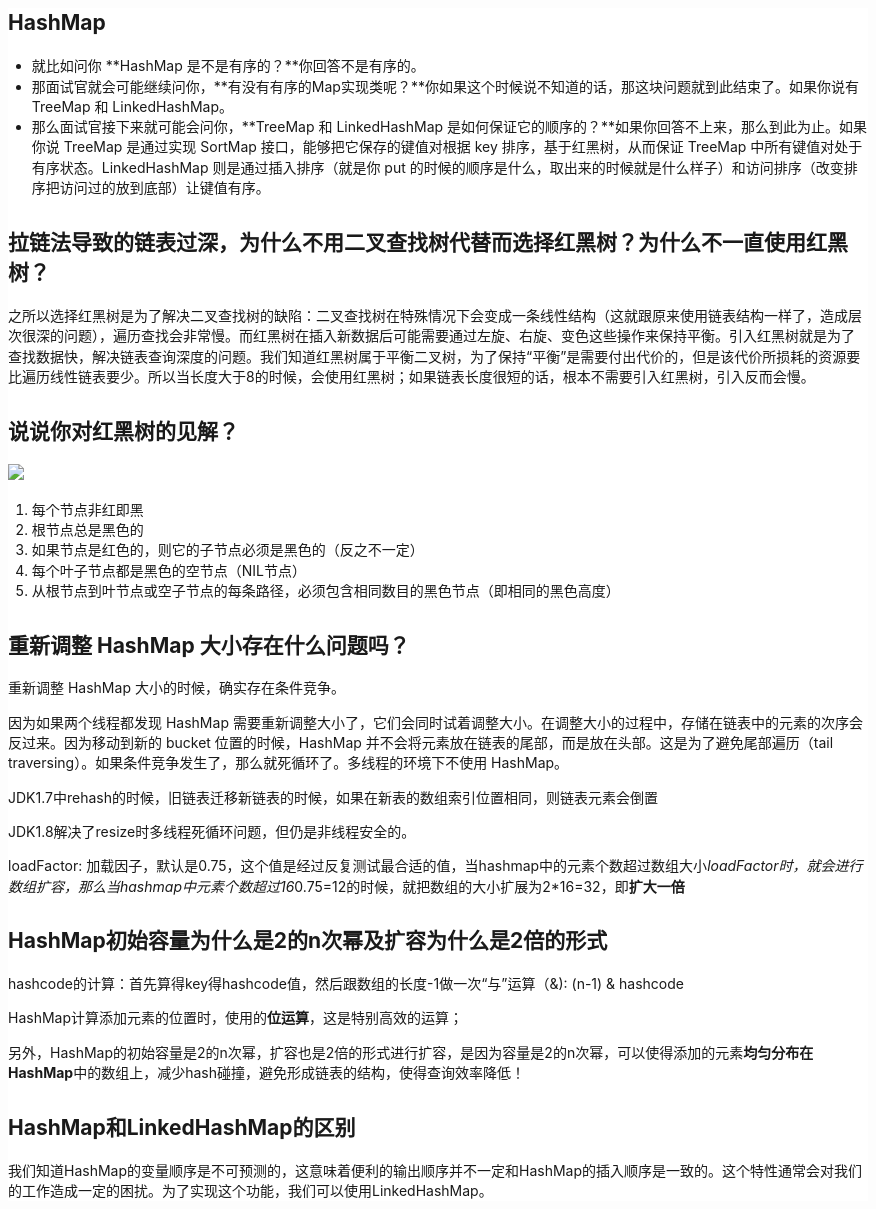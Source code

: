 ## HashMap

- 就比如问你 **HashMap 是不是有序的？**你回答不是有序的。
- 那面试官就会可能继续问你，**有没有有序的Map实现类呢？**你如果这个时候说不知道的话，那这块问题就到此结束了。如果你说有 TreeMap 和 LinkedHashMap。
- 那么面试官接下来就可能会问你，**TreeMap 和 LinkedHashMap 是如何保证它的顺序的？**如果你回答不上来，那么到此为止。如果你说 TreeMap 是通过实现 SortMap 接口，能够把它保存的键值对根据 key 排序，基于红黑树，从而保证 TreeMap 中所有键值对处于有序状态。LinkedHashMap 则是通过插入排序（就是你 put 的时候的顺序是什么，取出来的时候就是什么样子）和访问排序（改变排序把访问过的放到底部）让键值有序。

## 拉链法导致的链表过深，为什么不用二叉查找树代替而选择红黑树？为什么不一直使用红黑树？

之所以选择红黑树是为了解决二叉查找树的缺陷：二叉查找树在特殊情况下会变成一条线性结构（这就跟原来使用链表结构一样了，造成层次很深的问题），遍历查找会非常慢。而红黑树在插入新数据后可能需要通过左旋、右旋、变色这些操作来保持平衡。引入红黑树就是为了查找数据快，解决链表查询深度的问题。我们知道红黑树属于平衡二叉树，为了保持“平衡”是需要付出代价的，但是该代价所损耗的资源要比遍历线性链表要少。所以当长度大于8的时候，会使用红黑树；如果链表长度很短的话，根本不需要引入红黑树，引入反而会慢。

## 说说你对红黑树的见解？

![](https://img-blog.csdnimg.cn/20200805224424906.png)



1. 每个节点非红即黑
2. 根节点总是黑色的
3. 如果节点是红色的，则它的子节点必须是黑色的（反之不一定）
4. 每个叶子节点都是黑色的空节点（NIL节点）
5. 从根节点到叶节点或空子节点的每条路径，必须包含相同数目的黑色节点（即相同的黑色高度）

## 重新调整 HashMap 大小存在什么问题吗？

重新调整 HashMap 大小的时候，确实存在条件竞争。

因为如果两个线程都发现 HashMap 需要重新调整大小了，它们会同时试着调整大小。在调整大小的过程中，存储在链表中的元素的次序会反过来。因为移动到新的 bucket 位置的时候，HashMap 并不会将元素放在链表的尾部，而是放在头部。这是为了避免尾部遍历（tail traversing）。如果条件竞争发生了，那么就死循环了。多线程的环境下不使用 HashMap。

JDK1.7中rehash的时候，旧链表迁移新链表的时候，如果在新表的数组索引位置相同，则链表元素会倒置

JDK1.8解决了resize时多线程死循环问题，但仍是非线程安全的。

loadFactor: 加载因子，默认是0.75，这个值是经过反复测试最合适的值，当hashmap中的元素个数超过数组大小*loadFactor时，就会进行数组扩容，那么当hashmap中元素个数超过16*0.75=12的时候，就把数组的大小扩展为2*16=32，即**扩大一倍**

## HashMap初始容量为什么是2的n次幂及扩容为什么是2倍的形式

hashcode的计算：首先算得key得hashcode值，然后跟数组的长度-1做一次“与”运算（&): (n-1) & hashcode

HashMap计算添加元素的位置时，使用的**位运算**，这是特别高效的运算；

另外，HashMap的初始容量是2的n次幂，扩容也是2倍的形式进行扩容，是因为容量是2的n次幂，可以使得添加的元素**均匀分布在HashMap**中的数组上，减少hash碰撞，避免形成链表的结构，使得查询效率降低！



## HashMap和LinkedHashMap的区别

我们知道HashMap的变量顺序是不可预测的，这意味着便利的输出顺序并不一定和HashMap的插入顺序是一致的。这个特性通常会对我们的工作造成一定的困扰。为了实现这个功能，我们可以使用LinkedHashMap。
